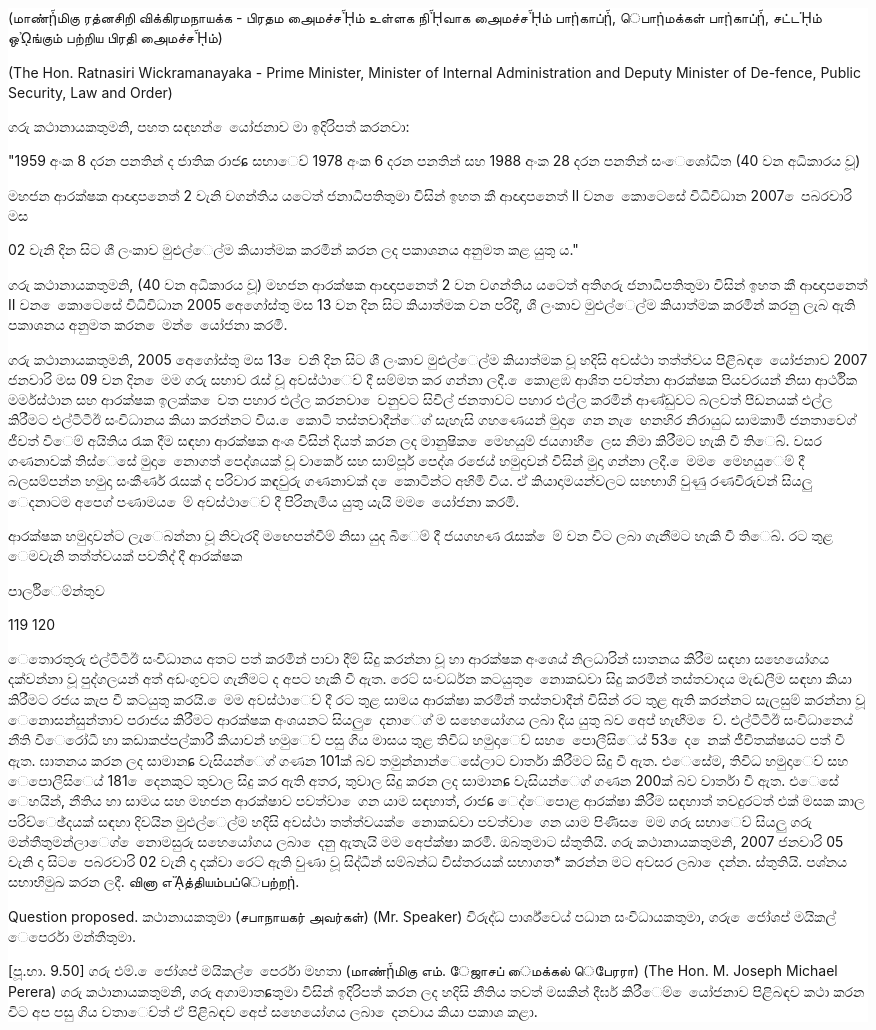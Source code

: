 (மாண்ᾗமிகு ரத்னசிறி விக்கிரமநாயக்க - பிரதம அைமச்சᾞம் உள்ளக நிᾞவாக அைமச்சᾞம் பாᾐகாப்ᾗ, ெபாᾐமக்கள் பாᾐகாப்ᾗ, சட்டᾙம் ஒᾨங்கும் பற்றிய பிரதி அைமச்சᾞம்)

(The Hon. Ratnasiri Wickramanayaka - Prime Minister, Minister of Internal Administration and Deputy Minister of De-fence, Public Security, Law and Order)

ගරු කථානායකතුමනි, පහත සඳහන් ෙයෝජනාව මා ඉදිරිපත් කරනවා:

"1959 අංක 8 දරන පනතින් ද ජාතික රාජɕ සභාෙව් 1978 අංක 6 දරන පනතින් සහ 1988 අංක 28 දරන පනතින් සංෙශෝධිත (40 වන අධිකාරය වූ)

මහජන ආරක්ෂක ආඥාපනෙත් 2 වැනි වගන්තිය යටෙත් ජනාධිපතිතුමා විසින් ඉහත කී ආඥාපනෙත් II වන ෙකොටෙසේ විධිවිධාන 2007 ෙපබරවාරි මස

02 වැනි දින සිට ශී ලංකාව මුළුල්ෙල්ම කියාත්මක කරමින් කරන ලද පකාශනය අනුමත කළ යුතු ය."

ගරු කථානායකතුමනි, (40 වන අධිකාරය වූ) මහජන ආරක්ෂක ආඥාපනෙත් 2 වන වගන්තිය යටෙත් අතිගරු ජනාධිපතිතුමා විසින් ඉහත කී ආඥාපනෙත් II වන ෙකොටෙසේ විධිවිධාන 2005 අෙගෝස්තු මස 13 වන දින සිට කියාත්මක වන පරිදි, ශී ලංකාව මුළුල්ෙල්ම කියාත්මක කරමින් කරනු ලැබ ඇති පකාශනය අනුමත කරන ෙමන් ෙයෝජනා කරමි.

ගරු කථානායකතුමනි, 2005 අෙගෝස්තු මස 13 ෙවනි දින සිට ශී ලංකාව මුළුල්ෙල්ම කියාත්මක වූ හදිසි අවස්ථා තත්ත්වය පිළිබඳ ෙයෝජනාව 2007 ජනවාරි මස 09 වන දින ෙමම ගරු සභාව රැස් වූ අවස්ථාෙව් දී සම්මත කර ගන්නා ලදී. ෙකොළඹ ආශිත පවත්නා ආරක්ෂක පියවරයන් නිසා ආර්ථික මර්මස්ථාන සහ ආරක්ෂක ඉලක්ක ෙවත පහාර එල්ල කරනවා ෙවනුවට සිවිල් ජනතාවට පහාර එල්ල කරමින් ආණ්ඩුවට බලවත් පීඩනයක් එල්ල කිරීමට එල්ටීටීඊ සංවිධානය කියා කරන්නට විය. ෙකොටි තස්තවාදීන්ෙග් සැහැසි ගහණෙයන් මුදා ෙගන නැ ෙඟනහිර නිරායුධ සාමකාමී ජනතාවෙග් ජීවත් වීෙම් අයිතිය රැක දීම සඳහා ආරක්ෂක අංශ විසින් දියත් කරන ලද මානුෂික ෙමෙහයුම් ජයගාහී ෙලස නිමා කිරීමට හැකි වී තිෙබ්. වසර ගණනාවක් තිස්ෙසේ මුදා ෙනොගත් පෙද්ශයක් වූ වාකෙර් සහ සාම්පූර් පෙද්ශ රජෙය් හමුදාවන් විසින් මුදා ගන්නා ලදී. ෙමම ෙමෙහයුෙම් දී බලසම්පන්න හමුදා සංකීර්ණ රැසක් ද පරිවාර කඳවුරු ගණනාවක් ද ෙකොටින්ට අහිමි විය. ඒ කියාදාමයන්වලට සහභාගි වුණු රණවිරුවන් සියලු ෙදනාටම අපෙග් පණාමය ෙම් අවස්ථාෙව් දී පිරිනැමිය යුතු යැයි මම ෙයෝජනා කරමි.

ආරක්ෂක හමුදාවන්ට ලැෙබන්නා වූ නිවැරදි මඟෙපන්වීම් නිසා යුද බිෙම් දී ජයගහණ රැසක් ෙම් වන විට ලබා ගැනීමට හැකි වී තිෙබ්. රට තුළ ෙමවැනි තත්ත්වයක් පවතිද් දී ආරක්ෂක

පාර්ලිෙම්න්තුව

119 120

ෙතොරතුරු එල්ටීටීඊ සංවිධානය අතට පත් කරමින් පාවා දීම් සිදු කරන්නා වූ හා ආරක්ෂක අංශෙය් නිලධාරින් ඝාතනය කිරීම සඳහා සහෙයෝගය දක්වන්නා වූ පුද්ගලයන් අත් අඩංගුවට ගැනීමට ද අපට හැකි වී ඇත. රෙට් සංවර්ධන කටයුතු ෙනොකඩවා සිදු කරමින් තස්තවාදය මැඬලීම සඳහා කියා කිරීමට රජය කැප වී කටයුතු කරයි. ෙමම අවස්ථාෙව් දී රට තුළ සාමය ආරක්ෂා කරමින් තස්තවාදීන් විසින් රට තුළ ඇති කරන්නට සැලසුම් කරන්නා වූ ෙනොසන්සුන්තාව පරාජය කිරීමට ආරක්ෂක අංශයනට සියලු ෙදනාෙග් ම සහෙයෝගය ලබා දිය යුතු බව අෙප් හැඟීම ෙව්. එල්ටීටීඊ සංවිධානෙය් නීති විෙරෝධී හා කඩාකප්පල්කාරී කියාවන් හමුෙව් පසු ගිය මාසය තුළ තිවිධ හමුදාෙව් සහ ෙපොලීසිෙය් 53 ෙද ෙනක් ජීවිතක්ෂයට පත් වී ඇත. ඝාතනය කරන ලද සාමානɕ වැසියන්ෙග් ගණන 101ක් බව තමුන්නාන්ෙසේලාට වාර්තා කිරීමට සිදු වී ඇත. එෙසේම, තිවිධ හමුදාෙව් සහ ෙපොලීසිෙය් 181 ෙදෙනකුට තුවාල සිදු කර ඇති අතර, තුවාල සිදු කරන ලද සාමානɕ වැසියන්ෙග් ගණන 200ක් බව වාර්තා වී ඇත. එෙසේ ෙහයින්, නීතිය හා සාමය සහ මහජන ආරක්ෂාව පවත්වා ෙගන යාම සඳහාත්, රාජɕ ෙද්ෙපොළ ආරක්ෂා කිරීම සඳහාත් තවදුරටත් එක් මසක කාල පරිච්ෙඡ්දයක් සඳහා දිවයින මුළුල්ෙල්ම හදිසි අවස්ථා තත්ත්වයක් ෙනොකඩවා පවත්වා ෙගන යාම පිණිස ෙමම ගරු සභාෙව් සියලු ගරු මන්තීතුමන්ලාෙග් ෙනොමසුරු සහෙයෝගය ලබා ෙදනු ඇතැයි මම අෙප්ක්ෂා කරමි. ඔබතුමාට ස්තුතියි. ගරු කථානායකතුමනි, 2007 ජනවාරි 05 වැනි දා සිට ෙපබරවාරි 02 වැනි දා දක්වා රෙට් ඇති වුණා වූ සිද්ධීන් සම්බන්ධ විස්තරයක් සභාගත* කරන්න මට අවසර ලබා ෙදන්න. ස්තුතියි. පශ්නය සභාභිමුඛ කරන ලදී. வினா எᾌத்தியம்பப்ெபற்றᾐ.

Question proposed. කථානායකතුමා (சபாநாயகர் அவர்கள்) (Mr. Speaker) විරුද්ධ පාර්ශ්වෙය් පධාන සංවිධායකතුමා, ගරු ෙජෝශප් මයිකල් ෙපෙර්රා මන්තීතුමා.

[පූ.භා. 9.50] ගරු එම්. ෙජෝශප් මයිකල් ෙපෙර්රා මහතා (மாண்ᾗமிகு எம். ேஜாசப் ைமக்கல் ெபேரரா) (The Hon. M. Joseph Michael Perera) ගරු කථානායකතුමනි, ගරු අගාමාතɕතුමා විසින් ඉදිරිපත් කරන ලද හදිසි නීතිය තවත් මසකින් දීර්ඝ කිරීෙම් ෙයෝජනාව පිළිබඳව කථා කරන විට අප පසු ගිය වතාෙව්ත් ඒ පිළිබඳව අෙප් සහෙයෝගය ලබා ෙදනවාය කියා පකාශ කළා.
